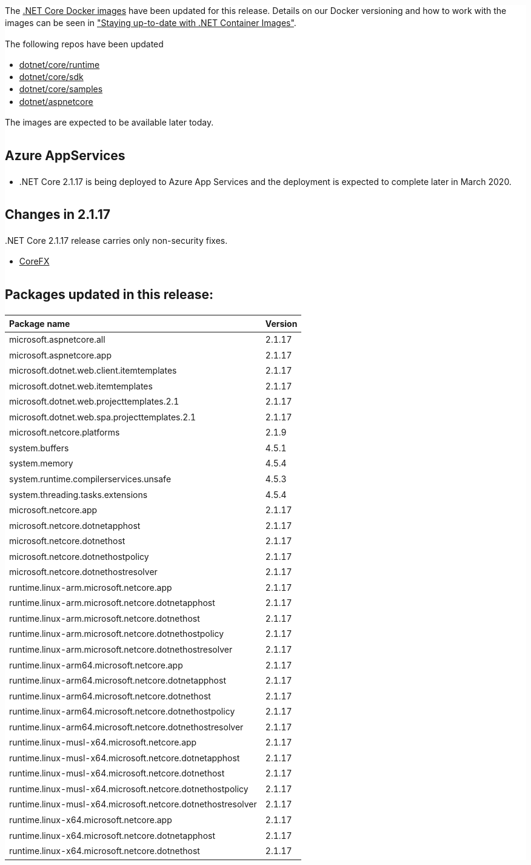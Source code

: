 The [.NET Core Docker images](https://hub.docker.com/r/microsoft/dotnet/) have been updated for this release. Details on our Docker versioning and how to work with the images can be seen in ["Staying up-to-date with .NET Container Images"](https://blogs.msdn.microsoft.com/dotnet/2018/06/18/staying-up-to-date-with-net-container-images/).

The following repos have been updated

* [dotnet/core/runtime](https://hub.docker.com/_/microsoft-dotnet-core-runtime/)
* [dotnet/core/sdk](https://hub.docker.com/_/microsoft-dotnet-core-sdk/)
* [dotnet/core/samples](https://hub.docker.com/_/microsoft-dotnet-core-samples)
* [dotnet/aspnetcore](https://hub.docker.com/_/microsoft-dotnet-core-aspnet)

The images are expected to be available later today.

## Azure AppServices

* .NET Core 2.1.17 is being deployed to Azure App Services and the deployment is expected to complete later in March 2020.

## Changes in 2.1.17

.NET Core 2.1.17 release carries only non-security fixes.

* [CoreFX](https://github.com/dotnet/corefx/issues?utf8=%E2%9C%93&q=milestone%3A2.1.17+label%3Aservicing-approved)


## Packages updated in this release:

Package name | Version
:----------- | :------------------
microsoft.aspnetcore.all | 2.1.17
microsoft.aspnetcore.app | 2.1.17
microsoft.dotnet.web.client.itemtemplates | 2.1.17
microsoft.dotnet.web.itemtemplates | 2.1.17
microsoft.dotnet.web.projecttemplates.2.1 | 2.1.17
microsoft.dotnet.web.spa.projecttemplates.2.1 | 2.1.17
microsoft.netcore.platforms | 2.1.9
system.buffers | 4.5.1
system.memory | 4.5.4
system.runtime.compilerservices.unsafe | 4.5.3
system.threading.tasks.extensions | 4.5.4
microsoft.netcore.app | 2.1.17
microsoft.netcore.dotnetapphost | 2.1.17
microsoft.netcore.dotnethost | 2.1.17
microsoft.netcore.dotnethostpolicy | 2.1.17
microsoft.netcore.dotnethostresolver | 2.1.17
runtime.linux-arm.microsoft.netcore.app | 2.1.17
runtime.linux-arm.microsoft.netcore.dotnetapphost | 2.1.17
runtime.linux-arm.microsoft.netcore.dotnethost | 2.1.17
runtime.linux-arm.microsoft.netcore.dotnethostpolicy | 2.1.17
runtime.linux-arm.microsoft.netcore.dotnethostresolver | 2.1.17
runtime.linux-arm64.microsoft.netcore.app | 2.1.17
runtime.linux-arm64.microsoft.netcore.dotnetapphost | 2.1.17
runtime.linux-arm64.microsoft.netcore.dotnethost | 2.1.17
runtime.linux-arm64.microsoft.netcore.dotnethostpolicy | 2.1.17
runtime.linux-arm64.microsoft.netcore.dotnethostresolver | 2.1.17
runtime.linux-musl-x64.microsoft.netcore.app | 2.1.17
runtime.linux-musl-x64.microsoft.netcore.dotnetapphost | 2.1.17
runtime.linux-musl-x64.microsoft.netcore.dotnethost | 2.1.17
runtime.linux-musl-x64.microsoft.netcore.dotnethostpolicy | 2.1.17
runtime.linux-musl-x64.microsoft.netcore.dotnethostresolver | 2.1.17
runtime.linux-x64.microsoft.netcore.app | 2.1.17
runtime.linux-x64.microsoft.netcore.dotnetapphost | 2.1.17
runtime.linux-x64.microsoft.netcore.dotnethost | 2.1.17